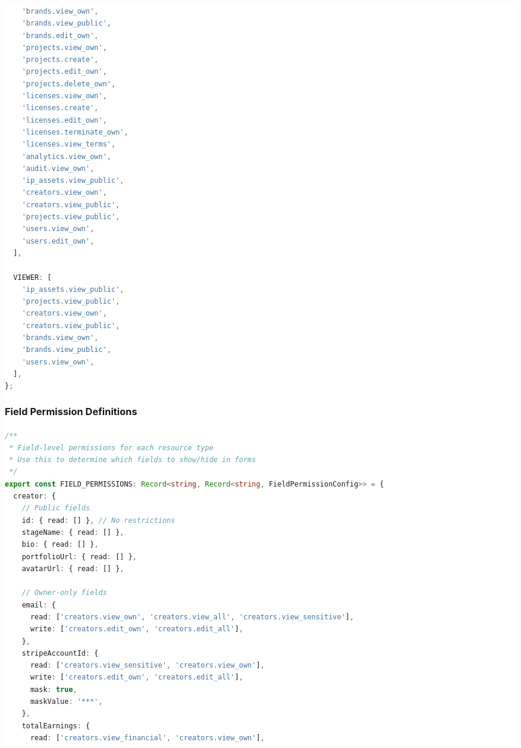```typescript
    'brands.view_own',
    'brands.view_public',
    'brands.edit_own',
    'projects.view_own',
    'projects.create',
    'projects.edit_own',
    'projects.delete_own',
    'licenses.view_own',
    'licenses.create',
    'licenses.edit_own',
    'licenses.terminate_own',
    'licenses.view_terms',
    'analytics.view_own',
    'audit.view_own',
    'ip_assets.view_public',
    'creators.view_own',
    'creators.view_public',
    'projects.view_public',
    'users.view_own',
    'users.edit_own',
  ],
  
  VIEWER: [
    'ip_assets.view_public',
    'projects.view_public',
    'creators.view_own',
    'creators.view_public',
    'brands.view_own',
    'brands.view_public',
    'users.view_own',
  ],
};
```

### Field Permission Definitions

```typescript
/**
 * Field-level permissions for each resource type
 * Use this to determine which fields to show/hide in forms
 */
export const FIELD_PERMISSIONS: Record<string, Record<string, FieldPermissionConfig>> = {
  creator: {
    // Public fields
    id: { read: [] }, // No restrictions
    stageName: { read: [] },
    bio: { read: [] },
    portfolioUrl: { read: [] },
    avatarUrl: { read: [] },
    
    // Owner-only fields
    email: {
      read: ['creators.view_own', 'creators.view_all', 'creators.view_sensitive'],
      write: ['creators.edit_own', 'creators.edit_all'],
    },
    stripeAccountId: {
      read: ['creators.view_sensitive', 'creators.view_own'],
      write: ['creators.edit_own', 'creators.edit_all'],
      mask: true,
      maskValue: '***',
    },
    totalEarnings: {
      read: ['creators.view_financial', 'creators.view_own'],
```